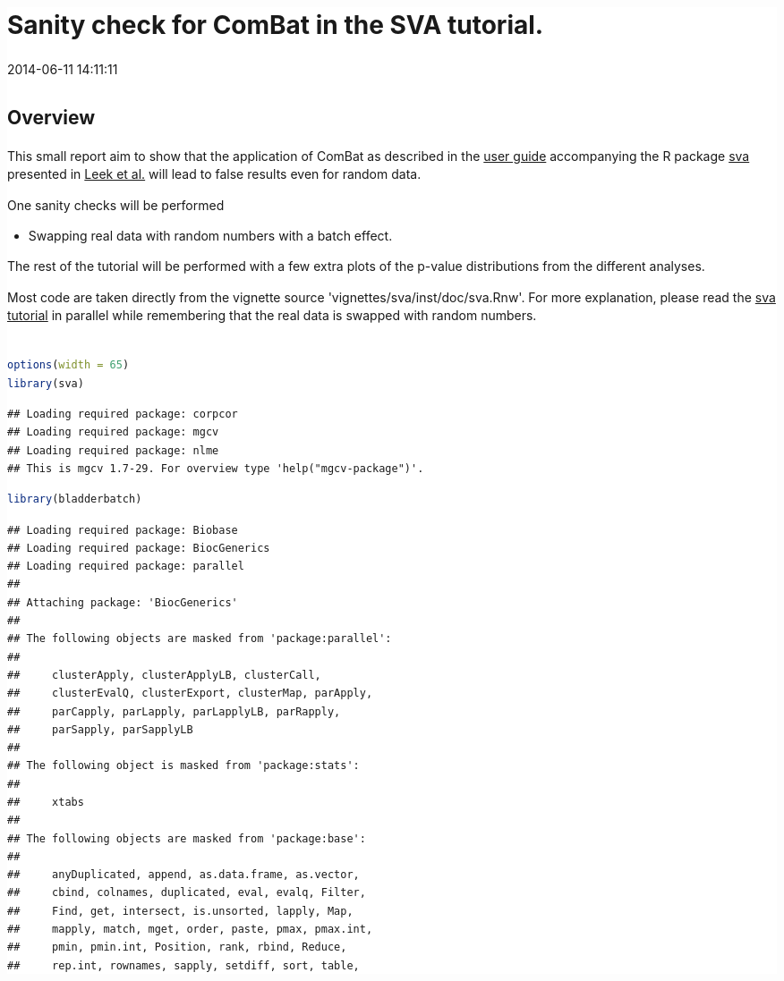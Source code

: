 
Sanity check for ComBat in the SVA tutorial.
========================================================



2014-06-11 14:11:11

## Overview
This small report aim to show that the application of ComBat as described in the [user guide](http://www.bioconductor.org/packages/2.13/bioc/vignettes/sva/inst/doc/sva.pdf) accompanying the R package [sva](http://www.bioconductor.org/packages/2.13/bioc/html/sva.html) presented in [Leek et al.](http://bioinformatics.oxfordjournals.org/cgi/pmidlookup?view=long&pmid=22257669) will lead to false results even for random data.

One sanity checks will be performed
- Swapping real data with random numbers with a batch effect.

The rest of the tutorial will be performed with a few extra plots of the p-value distributions from the different analyses.

Most code are taken directly from the vignette source 'vignettes/sva/inst/doc/sva.Rnw'. For more explanation, please read the [sva tutorial](http://www.bioconductor.org/packages/2.13/bioc/vignettes/sva/inst/doc/sva.pdf) in parallel while remembering that the real data is swapped with random numbers.


```r

options(width = 65)
library(sva)
```

```
## Loading required package: corpcor
## Loading required package: mgcv
## Loading required package: nlme
## This is mgcv 1.7-29. For overview type 'help("mgcv-package")'.
```

```r
library(bladderbatch)
```

```
## Loading required package: Biobase
## Loading required package: BiocGenerics
## Loading required package: parallel
## 
## Attaching package: 'BiocGenerics'
## 
## The following objects are masked from 'package:parallel':
## 
##     clusterApply, clusterApplyLB, clusterCall,
##     clusterEvalQ, clusterExport, clusterMap, parApply,
##     parCapply, parLapply, parLapplyLB, parRapply,
##     parSapply, parSapplyLB
## 
## The following object is masked from 'package:stats':
## 
##     xtabs
## 
## The following objects are masked from 'package:base':
## 
##     anyDuplicated, append, as.data.frame, as.vector,
##     cbind, colnames, duplicated, eval, evalq, Filter,
##     Find, get, intersect, is.unsorted, lapply, Map,
##     mapply, match, mget, order, paste, pmax, pmax.int,
##     pmin, pmin.int, Position, rank, rbind, Reduce,
##     rep.int, rownames, sapply, setdiff, sort, table,
```